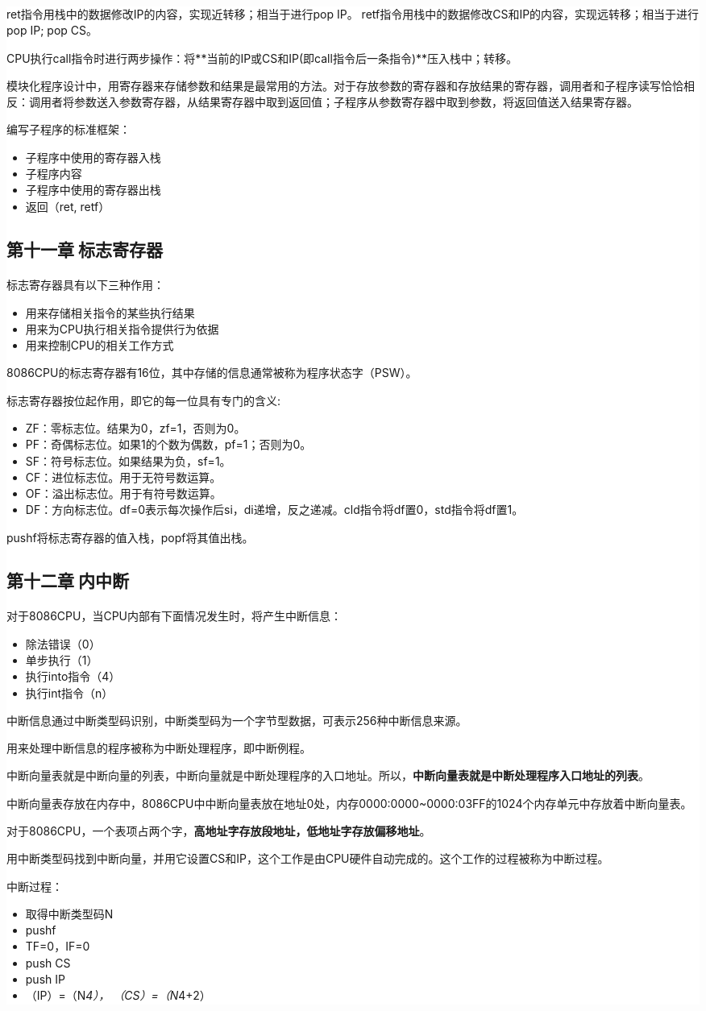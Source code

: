 ret指令用栈中的数据修改IP的内容，实现近转移；相当于进行pop IP。 retf指令用栈中的数据修改CS和IP的内容，实现远转移；相当于进行pop IP; pop CS。

CPU执行call指令时进行两步操作：将**当前的IP或CS和IP(即call指令后一条指令)**压入栈中；转移。

模块化程序设计中，用寄存器来存储参数和结果是最常用的方法。对于存放参数的寄存器和存放结果的寄存器，调用者和子程序读写恰恰相反：调用者将参数送入参数寄存器，从结果寄存器中取到返回值；子程序从参数寄存器中取到参数，将返回值送入结果寄存器。

编写子程序的标准框架：

- 子程序中使用的寄存器入栈
- 子程序内容
- 子程序中使用的寄存器出栈
- 返回（ret, retf）

## 第十一章 标志寄存器

标志寄存器具有以下三种作用：

- 用来存储相关指令的某些执行结果
- 用来为CPU执行相关指令提供行为依据
- 用来控制CPU的相关工作方式

8086CPU的标志寄存器有16位，其中存储的信息通常被称为程序状态字（PSW）。

标志寄存器按位起作用，即它的每一位具有专门的含义:

- ZF：零标志位。结果为0，zf=1，否则为0。
- PF：奇偶标志位。如果1的个数为偶数，pf=1；否则为0。
- SF：符号标志位。如果结果为负，sf=1。
- CF：进位标志位。用于无符号数运算。
- OF：溢出标志位。用于有符号数运算。
- DF：方向标志位。df=0表示每次操作后si，di递增，反之递减。cld指令将df置0，std指令将df置1。

pushf将标志寄存器的值入栈，popf将其值出栈。

## 第十二章 内中断

对于8086CPU，当CPU内部有下面情况发生时，将产生中断信息：

- 除法错误（0）
- 单步执行（1）
- 执行into指令（4）
- 执行int指令（n）

中断信息通过中断类型码识别，中断类型码为一个字节型数据，可表示256种中断信息来源。

用来处理中断信息的程序被称为中断处理程序，即中断例程。

中断向量表就是中断向量的列表，中断向量就是中断处理程序的入口地址。所以，**中断向量表就是中断处理程序入口地址的列表**。

中断向量表存放在内存中，8086CPU中中断向量表放在地址0处，内存0000:0000~0000:03FF的1024个内存单元中存放着中断向量表。

对于8086CPU，一个表项占两个字，**高地址字存放段地址，低地址字存放偏移地址**。

用中断类型码找到中断向量，并用它设置CS和IP，这个工作是由CPU硬件自动完成的。这个工作的过程被称为中断过程。

中断过程：

- 取得中断类型码N
- pushf
- TF=0，IF=0
- push CS
- push IP
- （IP）=（N*4）， （CS）=（N*4+2）
